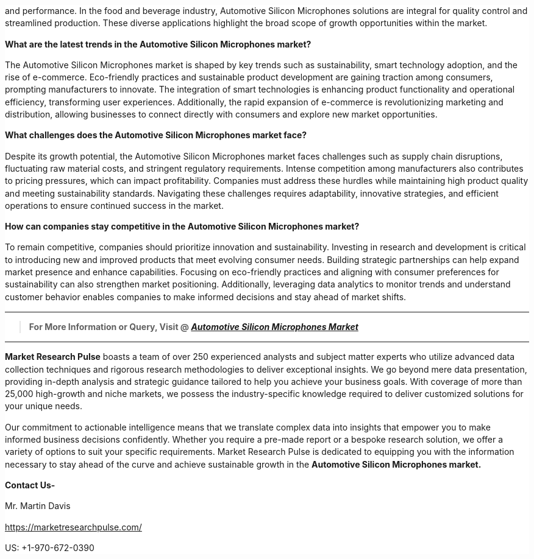 and performance. In the food and beverage industry, Automotive Silicon Microphones solutions are integral for quality control and streamlined production. These diverse applications highlight the broad scope of growth opportunities within the market.</p><p><strong>What are the latest trends in the Automotive Silicon Microphones market?</strong></p><p>The Automotive Silicon Microphones market is shaped by key trends such as sustainability, smart technology adoption, and the rise of e-commerce. Eco-friendly practices and sustainable product development are gaining traction among consumers, prompting manufacturers to innovate. The integration of smart technologies is enhancing product functionality and operational efficiency, transforming user experiences. Additionally, the rapid expansion of e-commerce is revolutionizing marketing and distribution, allowing businesses to connect directly with consumers and explore new market opportunities.</p><p><strong>What challenges does the Automotive Silicon Microphones market face?</strong></p><p>Despite its growth potential, the Automotive Silicon Microphones market faces challenges such as supply chain disruptions, fluctuating raw material costs, and stringent regulatory requirements. Intense competition among manufacturers also contributes to pricing pressures, which can impact profitability. Companies must address these hurdles while maintaining high product quality and meeting sustainability standards. Navigating these challenges requires adaptability, innovative strategies, and efficient operations to ensure continued success in the market.</p><p><strong>How can companies stay competitive in the Automotive Silicon Microphones market?</strong></p><p>To remain competitive, companies should prioritize innovation and sustainability. Investing in research and development is critical to introducing new and improved products that meet evolving consumer needs. Building strategic partnerships can help expand market presence and enhance capabilities. Focusing on eco-friendly practices and aligning with consumer preferences for sustainability can also strengthen market positioning. Additionally, leveraging data analytics to monitor trends and understand customer behavior enables companies to make informed decisions and stay ahead of market shifts.</p><hr /><blockquote><p><strong>For More Information or Query, Visit @&nbsp;<em><a href="https://marketresearchpulse.com/report/109863/automotive-silicon-microphones-market?utm_source=Linkedin&utm_medium=020">Automotive Silicon Microphones Market</a></em></strong></p></blockquote><hr /><p><strong>Market Research Pulse</strong> boasts a team of over 250 experienced analysts and subject matter experts who utilize advanced data collection techniques and rigorous research methodologies to deliver exceptional insights. We go beyond mere data presentation, providing in-depth analysis and strategic guidance tailored to help you achieve your business goals. With coverage of more than 25,000 high-growth and niche markets, we possess the industry-specific knowledge required to deliver customized solutions for your unique needs.</p><p>Our commitment to actionable intelligence means that we translate complex data into insights that empower you to make informed business decisions confidently. Whether you require a pre-made report or a bespoke research solution, we offer a variety of options to suit your specific requirements. Market Research Pulse is dedicated to equipping you with the information necessary to stay ahead of the curve and achieve sustainable growth in the <strong>Automotive Silicon Microphones market.</strong></p><p><strong>Contact Us-</strong></p><p>Mr. Martin Davis</p><p>https://marketresearchpulse.com/</p><p>US: +1-970-672-0390</p>
